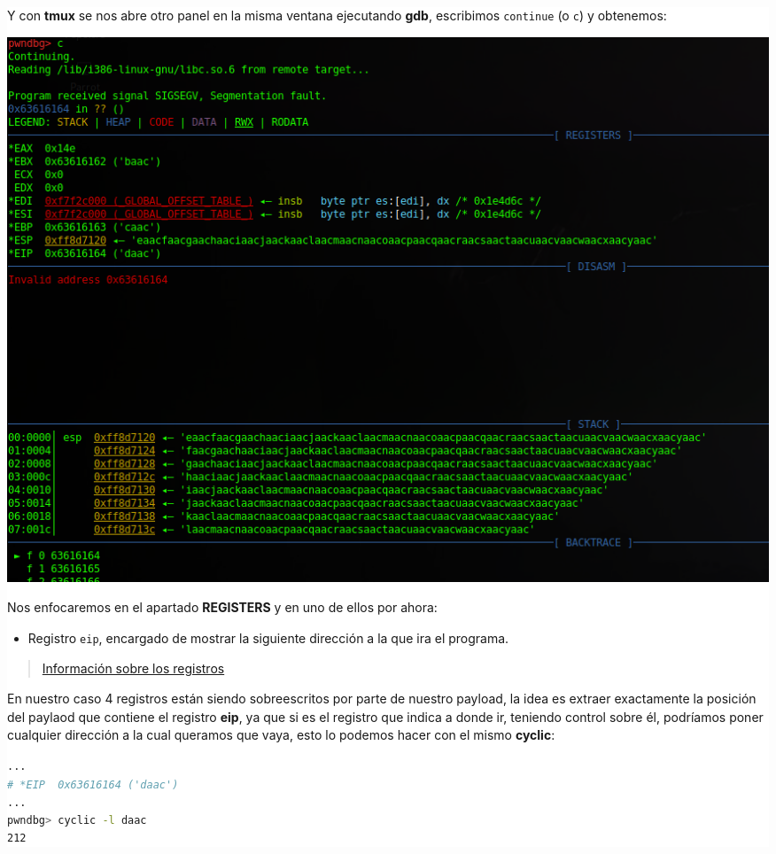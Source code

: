 Y con **tmux** se nos abre otro panel en la misma ventana ejecutando **gdb**, escribimos `continue` (o `c`) y obtenemos:

![112bash_gdb_segFault](https://raw.githubusercontent.com/lanzt/blog/main/assets/images/HTB/enterprise/112bash_gdb_segFault.png)

Nos enfocaremos en el apartado **REGISTERS** y en uno de ellos por ahora:

* Registro `eip`, encargado de mostrar la siguiente dirección a la que ira el programa.

> [Información sobre los registros](https://www.tutorialspoint.com/assembly_programming/assembly_registers.htm)

En nuestro caso 4 registros están siendo sobreescritos por parte de nuestro payload, la idea es extraer exactamente la posición del paylaod que contiene el registro **eip**, ya que si es el registro que indica a donde ir, teniendo control sobre él, podríamos poner cualquier dirección a la cual queramos que vaya, esto lo podemos hacer con el mismo **cyclic**:

```bash
...
# *EIP  0x63616164 ('daac')
...
pwndbg> cyclic -l daac
212
```
